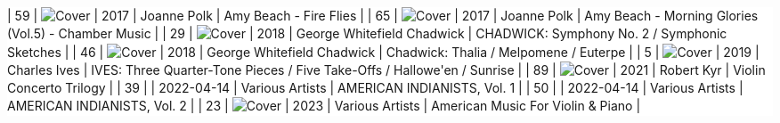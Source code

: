 | 59 | ![Cover](https://i.discogs.com/5T3MpnTbYTaNC_ZEwWl8J7jEafA4quFhqM4lgBHhBWQ/rs:fit/g:sm/q:40/h:150/w:150/czM6Ly9kaXNjb2dz/LWRhdGFiYXNlLWlt/YWdlcy9SLTEyNDUy/Nzg5LTE1NjEyOTAx/NzYtNjYwMy5qcGVn.jpeg) | 2017 | Joanne Polk | Amy Beach - Fire Flies |
| 65 | ![Cover](https://i.discogs.com/5T3MpnTbYTaNC_ZEwWl8J7jEafA4quFhqM4lgBHhBWQ/rs:fit/g:sm/q:40/h:150/w:150/czM6Ly9kaXNjb2dz/LWRhdGFiYXNlLWlt/YWdlcy9SLTEyNDUy/Nzg5LTE1NjEyOTAx/NzYtNjYwMy5qcGVn.jpeg) | 2017 | Joanne Polk | Amy Beach - Morning Glories (Vol.5) - Chamber Music |
| 29 | ![Cover](https://i.discogs.com/UwwNMhE5Iwtg4cqsRottWX8gXgYiPLRQ8Q3HB1s_QWA/rs:fit/g:sm/q:40/h:150/w:150/czM6Ly9kaXNjb2dz/LWRhdGFiYXNlLWlt/YWdlcy9SLTE1MTY5/OTg0LTE2Mjc4MzIy/ODgtMzkwNC5qcGVn.jpeg) | 2018 | George Whitefield Chadwick | CHADWICK: Symphony No. 2 / Symphonic Sketches |
| 46 | ![Cover](https://i.discogs.com/UwwNMhE5Iwtg4cqsRottWX8gXgYiPLRQ8Q3HB1s_QWA/rs:fit/g:sm/q:40/h:150/w:150/czM6Ly9kaXNjb2dz/LWRhdGFiYXNlLWlt/YWdlcy9SLTE1MTY5/OTg0LTE2Mjc4MzIy/ODgtMzkwNC5qcGVn.jpeg) | 2018 | George Whitefield Chadwick | Chadwick: Thalia / Melpomene / Euterpe |
| 5 | ![Cover](https://i.discogs.com/vcrDiCX4JOHYPehjiaOxR7fAh-eOACkQSWuY23cjYn8/rs:fit/g:sm/q:40/h:150/w:150/czM6Ly9kaXNjb2dz/LWRhdGFiYXNlLWlt/YWdlcy9SLTEzMzQ0/MzMzLTE1NTI0NTUy/NTktNjMyMi5qcGVn.jpeg) | 2019 | Charles Ives | IVES: Three Quarter-Tone Pieces / Five Take-Offs / Hallowe'en / Sunrise |
| 89 | ![Cover](https://i.discogs.com/aW4m8O9Ibngd7zekT85Yn2COS1AUWx0xLMQfz_NJCAw/rs:fit/g:sm/q:40/h:150/w:150/czM6Ly9kaXNjb2dz/LWRhdGFiYXNlLWlt/YWdlcy9SLTIxMjcz/MDUyLTE2Mzg5NjE4/OTMtMjAyNi5qcGVn.jpeg) | 2021 | Robert Kyr | Violin Concerto Trilogy |
| 39 |  | 2022-04-14 | Various Artists | AMERICAN INDIANISTS, Vol. 1 |
| 50 |  | 2022-04-14 | Various Artists | AMERICAN INDIANISTS, Vol. 2 |
| 23 | ![Cover](https://i.discogs.com/4GC_FiAca9gevZ9xeRAOmbjjCWv5_25GTW76L_UMuaE/rs:fit/g:sm/q:40/h:150/w:150/czM6Ly9kaXNjb2dz/LWRhdGFiYXNlLWlt/YWdlcy9SLTMwMDMx/NTAtMTMxMTI0NjQz/MS5qcGVn.jpeg) | 2023 | Various Artists | American Music For Violin &amp; Piano |